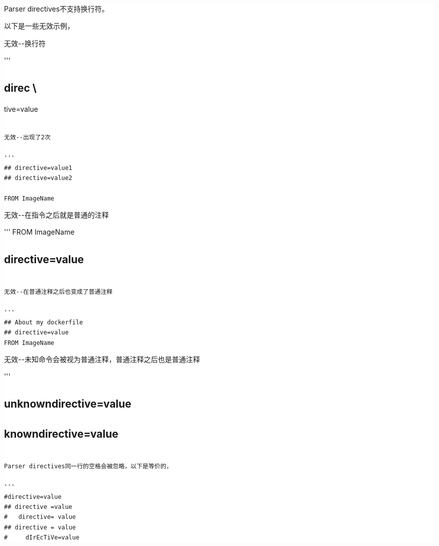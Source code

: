 Parser directives不支持换行符。

以下是一些无效示例，

无效--换行符

'''
## direc \
tive=value
```

无效--出现了2次

'''
## directive=value1
## directive=value2

FROM ImageName
```

无效--在指令之后就是普通的注释

'''
FROM ImageName
## directive=value
```

无效--在普通注释之后也变成了普通注释

'''
## About my dockerfile
## directive=value
FROM ImageName
```

无效--未知命令会被视为普通注释，普通注释之后也是普通注释

'''
## unknowndirective=value
## knowndirective=value
```

Parser directives同一行的空格会被忽略，以下是等价的，

'''
#directive=value
## directive =value
#	directive= value
## directive = value
#	  dIrEcTiVe=value
```
